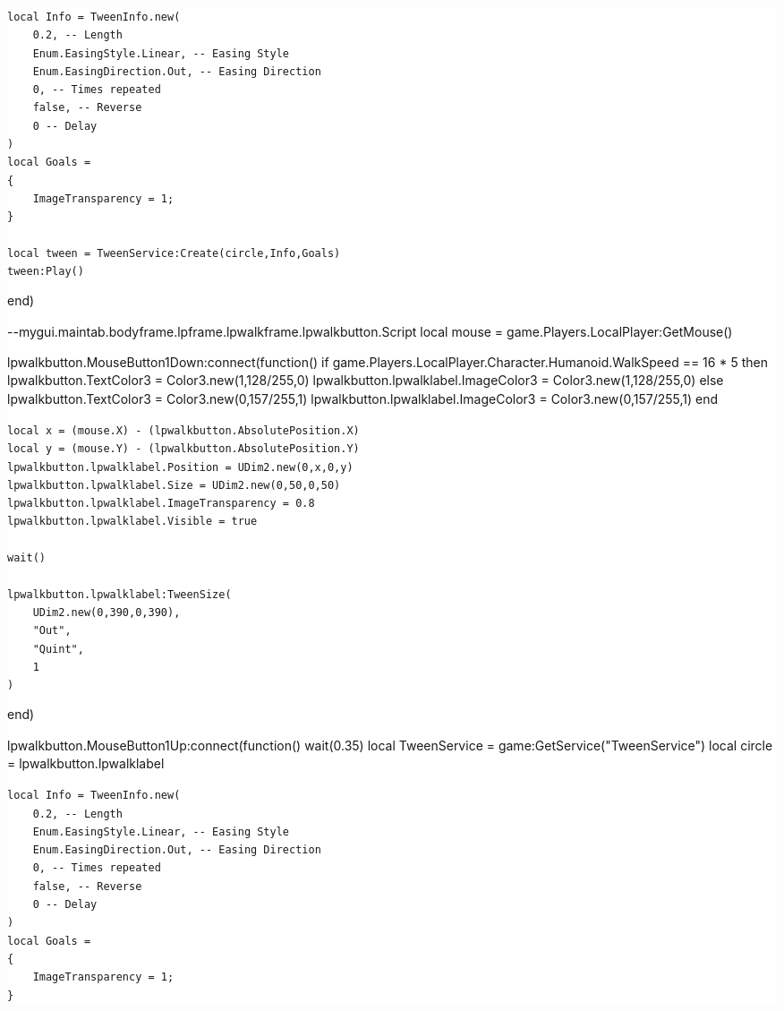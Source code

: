     local Info = TweenInfo.new(
        0.2, -- Length
        Enum.EasingStyle.Linear, -- Easing Style
        Enum.EasingDirection.Out, -- Easing Direction
        0, -- Times repeated
        false, -- Reverse
        0 -- Delay
    )
    local Goals =
    {
        ImageTransparency = 1;
    }
   
    local tween = TweenService:Create(circle,Info,Goals)
    tween:Play()
end)
 
--mygui.maintab.bodyframe.lpframe.lpwalkframe.lpwalkbutton.Script
local mouse = game.Players.LocalPlayer:GetMouse()
 
 
lpwalkbutton.MouseButton1Down:connect(function()
    if game.Players.LocalPlayer.Character.Humanoid.WalkSpeed == 16 * 5 then
        lpwalkbutton.TextColor3 = Color3.new(1,128/255,0)
        lpwalkbutton.lpwalklabel.ImageColor3 = Color3.new(1,128/255,0)
    else
        lpwalkbutton.TextColor3 = Color3.new(0,157/255,1)
        lpwalkbutton.lpwalklabel.ImageColor3 = Color3.new(0,157/255,1)
    end
   
    local x = (mouse.X) - (lpwalkbutton.AbsolutePosition.X)
    local y = (mouse.Y) - (lpwalkbutton.AbsolutePosition.Y)
    lpwalkbutton.lpwalklabel.Position = UDim2.new(0,x,0,y)
    lpwalkbutton.lpwalklabel.Size = UDim2.new(0,50,0,50)
    lpwalkbutton.lpwalklabel.ImageTransparency = 0.8
    lpwalkbutton.lpwalklabel.Visible = true
   
    wait()
   
    lpwalkbutton.lpwalklabel:TweenSize(
        UDim2.new(0,390,0,390),
        "Out",
        "Quint",
        1
    )
end)
 
lpwalkbutton.MouseButton1Up:connect(function()
    wait(0.35)
    local TweenService = game:GetService("TweenService")
    local circle = lpwalkbutton.lpwalklabel
   
    local Info = TweenInfo.new(
        0.2, -- Length
        Enum.EasingStyle.Linear, -- Easing Style
        Enum.EasingDirection.Out, -- Easing Direction
        0, -- Times repeated
        false, -- Reverse
        0 -- Delay
    )
    local Goals =
    {
        ImageTransparency = 1;
    }
   